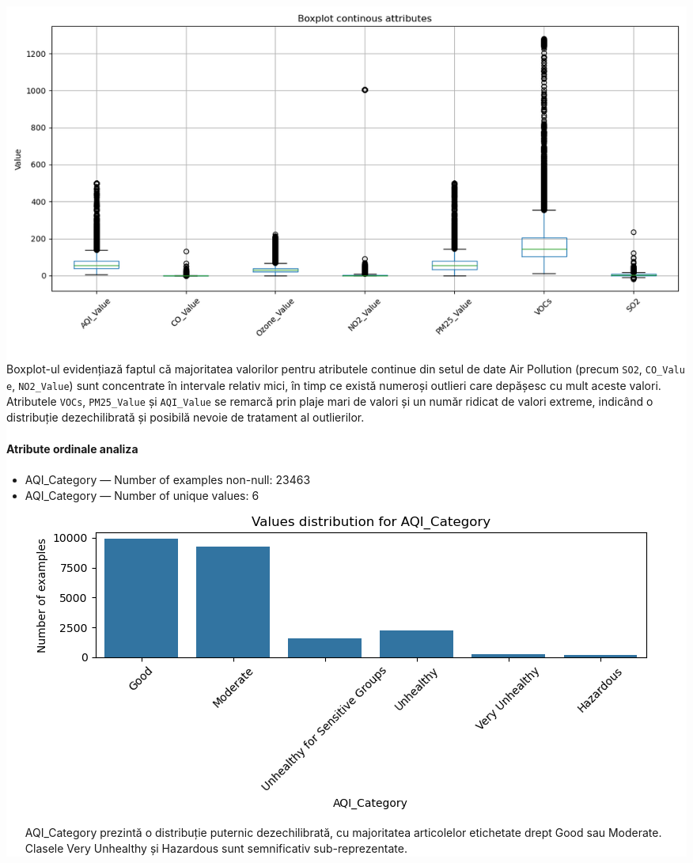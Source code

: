 ![alt text](images/air_polution/boxplot/boxplot_cont_feat_air.png)

Boxplot-ul evidențiază faptul că majoritatea valorilor pentru atributele continue din setul de date Air Pollution (precum `SO2`, `CO_Value`, `NO2_Value`) sunt concentrate în intervale relativ mici, în timp ce există numeroși outlieri care depășesc cu mult aceste valori. Atributele `VOCs`, `PM25_Value` și `AQI_Value` se remarcă prin plaje mari de valori și un număr ridicat de valori extreme, indicând o distribuție dezechilibrată și posibilă nevoie de tratament al outlierilor.

#### Atribute ordinale analiza

- AQI_Category — Number of examples non-null: 23463
- AQI_Category — Number of unique values: 6
![alt text](images/air_polution/histogram/ordinal_feat_histogram_AQI_Category.png)
AQI_Category prezintă o distribuție puternic dezechilibrată, cu majoritatea articolelor etichetate drept Good sau Moderate. Clasele Very Unhealthy și Hazardous sunt semnificativ sub-reprezentate.
